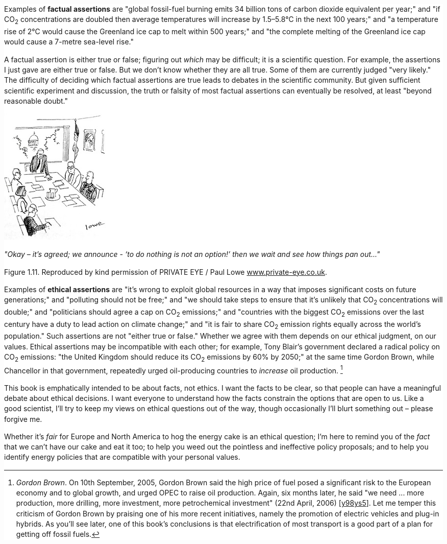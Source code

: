 Examples of **factual assertions** are "global fossil-fuel burning emits 34 billion tons of carbon dioxide equivalent per year;" and "if CO<sub>2</sub> concentrations are doubled then average temperatures will increase by 1.5–5.8°C in the next 100 years;" and "a temperature rise of 2°C would cause the Greenland ice cap to melt within 500 years;" and "the complete melting of the Greenland ice cap would cause a 7-metre sea-level rise."

A factual assertion is either true or false; ﬁguring out *which* may be difﬁcult; it is a scientiﬁc question. For example, the assertions I just gave are either true or false. But we don’t know whether they are all true. Some of them are currently judged "very likely." The difﬁculty of deciding which factual assertions are true leads to debates in the scientiﬁc community. But given sufﬁcient scientiﬁc experiment and discussion, the truth or falsity of most factual assertions can eventually be resolved, at least "beyond reasonable doubt."

![Do nothing - cartoon ](/img/without-hot-air/DoNothing5M.jpg)

*"Okay – it’s agreed; we announce - ‘to do nothing is not an option\!’ then we wait and see how things pan out..."*

<span class="figurenumber">Figure 1.11</span>. Reproduced by kind permission of PRIVATE EYE / Paul Lowe <span class="websitetitle">www.private-eye.co.uk</span>.

Examples of **ethical assertions** are "it’s wrong to exploit global resources in a way that imposes signiﬁcant costs on future generations;" and "polluting should not be free;" and "we should take steps to ensure that it’s unlikely that CO<sub>2</sub> concentrations will double;" and "politicians should agree a cap on CO<sub>2</sub> emissions;" and "countries with the biggest CO<sub>2</sub> emissions over the last century have a duty to lead action on climate change;" and "it is fair to share CO<sub>2</sub> emission rights equally across the world’s population." Such assertions are not "either true or false." Whether we agree with them depends on our ethical judgment, on our values. Ethical assertions may be incompatible with each other; for example, Tony Blair’s government declared a radical policy on CO<sub>2</sub> emissions: "the United Kingdom should reduce its CO<sub>2</sub> emissions by 60% by 2050;" at the same time Gordon Brown, while Chancellor in that government, repeatedly urged oil-producing countries to *increase* oil production. [^22]

This book is emphatically intended to be about facts, not ethics. I want the facts to be clear, so that people can have a meaningful debate about ethical decisions. I want everyone to understand how the facts constrain the options that are open to us. Like a good scientist, I’ll try to keep my views on ethical questions out of the way, though occasionally I’ll blurt something out – please forgive me.

Whether it’s *fair* for Europe and North America to hog the energy cake is an ethical question; I’m here to remind you of the *fact* that we can’t have our cake and eat it too; to help you weed out the pointless and ineffective policy proposals; and to help you identify energy policies that are compatible with your personal values.


[^1]: *"...no other possible way of doing that except through renewables"; "anybody who is relying upon renewables to ﬁll the [energy] gap is living in an utter dream world and is, in my view, an enemy of the people."* The quotes are from *Any Questions?*, 27 January 2006, BBC Radio 4 [[<span class="websitetitle">ydoobr</span>](http://tinyurl.com/ydoobr)]. *Michael Meacher* was UK environment minister from 1997 till 2003. *Sir Bernard Ingham* was an aide to Margaret Thatcher when she was prime minister, and was Head of the Government Information Service. He is secretary of Supporters of Nuclear Energy.
[^2]: *Jonathon Porritt* (March 2006). *Is nuclear the answer?* Section 3. Advice to Ministers. [<span class="websitetitle">www.sd-commission.org.uk</span>](http://www.sd-commission.org.uk/)
[^3]: *"Nuclear is a money pit", "We have a huge amount of wave and wind."* Ann Leslie, journalist. Speaking on *Any Questions?*, Radio 4, 10 February 2006.
[^4]: *Los Angeles residents drive ... from Earth to Mars* – (The Earthworks Group, 1989, page 34).
[^5]: *targetneutral.com* charges just £4 per ton of CO<sub>2</sub> for their "neutralization." (A signiﬁcantly lower price than any other "offsetting" company I have come across.) At this price, a typical Brit could have his 11 tons per year "neutralized" for just £44 per year\! Evidence that BP’s "neutralization" schemes don’t really add up comes from the fact that its projects have not achieved the Gold Standard [<span class="websitetitle">www.cdmgoldstandard.org</span>](http://www.cdmgoldstandard.org/) (Michael Schlup, personal communication). Many "carbon offset" projects have been exposed as worthless by Fiona Harvey of the Financial Times [[<span class="websitetitle">2jhve6</span>](http://tinyurl.com/2jhve6)].
[^6]: *People who want to promote renewables over nuclear, for example, say "offshore wind power could power all UK homes."* At the end of 2007, the UK government announced that they would allow the building of offshore wind turbines "enough to power all UK homes." Friends of the Earth’s renewable energy campaigner, Nick Rau, said the group welcomed the government’s announcement. "The potential power that could be generated by this industry is enormous," he said. [[<span class="websitetitle">25e59w</span>](http://tinyurl.com/25e59w)]. From the Guardian [[<span class="websitetitle">5o7mxk</span>](http://tinyurl.com/5o7mxk)]: John Sauven, the executive director of Greenpeace, said that the plans amounted to a "wind energy revolution." "And Labour needs to drop its obsession with nuclear power, which could only ever reduce emissions by about 4% at some time in the distant future." Nick Rau said: "We are delighted the government is getting serious about the potential for offshore wind, which could generate 25% of the UK’s electricity by 2020." A few weeks later, the government announced that it would permit new nuclear stations to be built. "Today’s decision to give the go-ahead to a new generation of nuclear power stations ... will do little to tackle climate change," Friends of the Earth warned [[<span class="websitetitle">5c4olc</span>](http://tinyurl.com/5c4olc)]. In fact, the two proposed expansions – of offshore wind and of nuclear – would both deliver just the same amount of electricity per year. The total permitted offshore wind power of 33 GW would on average deliver 10 GW, which is 4 kWh per day per person; and the replacement of all the retiring nuclear power stations would deliver 10 GW, which is 4 kWh per day per person. Yet in the same breath, anti-nuclear campaigners say that the nuclear option would "do little," while the wind option would "power all UK homes." The fact is, "powering all UK homes" and "only reducing emissions by about 4%" are the same thing.
[^7]: *"water-powered car"* *New Scientist*, 29th July 2006, p.35. This article, headlined "Water-powered car might be available by 2009," opened thus: "Forget cars fuelled by alcohol and vegetable oil. Before long, you might be able to run your car with nothing more than water in its fuel tank. It would be the ultimate zero-emissions vehicle. "While water is not at ﬁrst sight an obvious power source, it has a key virtue: it is an abundant source of hydrogen, the element widely touted as the green fuel of the future." The work *New Scientist* was describing was not ridiculous – it was actually about a car using *boron* as a fuel, with a boron/water reaction as one of the ﬁrst chemical steps. Why did *New Scientist* feel the urge to turn this into a story suggesting that water was the fuel? Water is not a fuel. It never has been, and it never will be. It is already burned\! The ﬁrst law of thermodynamics says you can’t get energy for nothing; you can only convert energy from one form to another. The energy in any engine must come from somewhere. Fox News peddled an even more absurd story [[<span class="websitetitle">2fztd3</span>](http://tinyurl.com/2fztd3)].
[^8]: *Climate change is a far greater threat to the world than international terrorism.* Sir David King, Chief Scientiﬁc Advisor to the UK government, January, 2004. [[<span class="websitetitle">26e8z</span>](http://tinyurl.com/26e8z)]
[^9]: *the gloriﬁcation of travel* – an allusion to the offence of "gloriﬁcation" deﬁned in the UK’s Terrorism Act which came into force on 13 April, 2006. [[<span class="websitetitle">ykhayj</span>](http://tinyurl.com/ykhayj)]
[^10]: *Figure 1.2.* This ﬁgure shows production of crude oil including lease condensate, natural gas plant liquids, and other liquids, and reﬁnery processing gain. Sources: EIA, and BP statistical review of world energy.
[^11]: *The ﬁrst practical steam engine was invented in 1698.* In fact, Hero of Alexandria described a steam engine, but given that Hero’s engine didn’t catch on in the following 1600 years, I deem Savery’s 1698 invention the ﬁrst *practical* steam engine.
[^12]: *Figures 1.4 and 1.7: Graph of carbon dioxide concentration.* The data are collated from Keeling and Whorf (2005) (measurements spanning 1958–2004); Neftel et al. (1994) (1734–1983); Etheridge et al. (1998) (1000–1978); Siegenthaler et al. (2005) (950–1888 AD); and Indermuhle et al. (1999) (from 11000 to 450 years before present). This graph, by the way, should not be confused with the "hockey stick graph", which shows the history of global *temperatures*. Attentive readers will have noticed that the climate-change argument I presented makes no mention of *historical* temperatures. *Figures 1.5–1.7: Coal production* numbers are from Jevons (1866), Malanima (2006), Netherlands Environmental Assessment Agency (2006), National Bureau of Economic Research (2001), Hatcher (1993), Flinn and Stoker (1984), Church et al. (1986), Supple (1987), Ashworth and Pegg (1986). Jevons was the ﬁrst "Peak Oil" author. In 1865, he estimated Britain’s easily-accessible coal reserves, looked at the history of exponential growth in consumption, and predicted the end of the exponential growth and the end of the British dominance of world industry. "We cannot long maintain our present rate of increase of consumption. ... the check to our progress must become perceptible within a century from the present time. ... the conclusion is inevitable, that our present happy progressive condition is a thing of limited duration." Jevons was right. Within a century British coal production indeed peaked, and there were two world wars.
[^13]: *Dominic Lawson, a columnist from the Independent*. My quote is adapted from Dominic Lawson’s column in the *Independent*, 8 June, 2007. It is not a verbatim quote: I edited his words to make them briefer but took care not to correct any of his errors. *All three numbers he mentions are incorrect*. Here’s how he screwed up. First, he says "carbon dioxide" but gives numbers for carbon: the burning of fossil fuels sends *26* gigatonnes of CO<sub>2</sub> per year into the atmosphere (not 7 gigatonnes). A common mistake. Second, he claims that the oceans send 36000 gigatonnes of carbon per year into the atmosphere. This is a far worse error: 36000 gigatonnes is the *total amount* of carbon in the ocean\! The annual *ﬂow* is much smaller – about 90 gigatonnes of carbon per year (330 GtCO<sub>2</sub>/y), according to standard diagrams of the carbon cycle [[<span class="websitetitle">l6y5g</span>](http://tinyurl.com/l6y5g)] (I believe this 90 GtC/y is the estimated ﬂow rate, were the atmosphere suddenly to have its CO<sub>2</sub> concentration reduced to zero.) Similarly his "1900 gigatonne" ﬂow from biosphere to atmosphere is wrong. The correct ﬁgure according to the standard diagrams is about 120 gigatonnes of carbon per year (440 Gt CO<sub>2</sub>/y).
[^14]: *<span id="Carbon">Carbon dioxide</span> has a warming effect*. The over-emotional debate about this topic is getting quite tiresome, isn’t it? "The science is now settled." "No it isn’t\!" "Yes it is\!" I think the most helpful thing I can do here is direct anyone who wants a break from the shouting to a brief report written by Charney et al. (1979). This report’s conclusions carry weight because the National Academy of Sciences (the US equivalent of the Royal Society) commissioned the report and selected its authors on the basis of their expertise, "and with regard for appropriate balance." The study group was convened "under the auspices of the Climate Research Board of the National Research Council to assess the scientiﬁc basis for projection of possible future climatic changes resulting from man-made releases of carbon dioxide into the atmosphere." Speciﬁcally, they were asked: "to identify the principal premises on which our current understanding of the question is based, to assess quantitatively the adequacy and uncertainty of our knowledge of these factors and processes, and to summarize in concise and objective terms our best present understanding of the carbon dioxide/climate issue for the beneﬁt of policy-makers." The report is just 33 pages long, it is free to download [[<span class="websitetitle">5qfkaw</span>](http://tinyurl.com/5qfkaw)], and I recommend it. It makes clear which bits of the science were already settled in 1979, and which bits still had uncertainty. Here are the main points I picked up from this report. First, doubling the atmospheric CO<sub>2</sub> concentration would change the net heating of the troposphere, oceans, and land by an average power per unit area of roughly 4 W/m<sup>2</sup>, if all other properties of the atmosphere remained unchanged. This heating effect can be compared with the average power absorbed by the atmosphere, land, and oceans, which is 238 W/m<sup>2</sup>. So doubling CO<sub>2</sub> concentrations would have a warming effect equivalent to increasing the intensity of the sun by 4/238 = 1.7%. Second, the consequences of this CO<sub>2</sub>-induced heating are hard to predict, on account of the complexity of the atmosphere/ocean system, but the authors predicted a global surface warming of between 2°C and 3.5°C, with greater increases at high latitudes. Finally, the authors summarize: "we have tried but have been unable to ﬁnd any overlooked or underestimated physical effects that could reduce the currently estimated global warmings due to a doubling of atmospheric CO<sub>2</sub> to negligible proportions or reverse them altogether." They warn that, thanks to the ocean, "the great and ponderous ﬂywheel of the global climate system," it is quite possible that the warming would occur sufﬁciently sluggishly that it would be difﬁcult to detect in the coming decades. Nevertheless "warming will eventually occur, and the associated regional climatic changes ... may well be signiﬁcant." The foreword by the chairman of the Climate Research Board, Verner E. Suomi, summarizes the conclusions with a famous cascade of double negatives. "If carbon dioxide continues to increase, the study group ﬁnds no reason to doubt that climate changes will result and no reason to believe that these changes will be negligible."
[^15]: *The litany of probable drastic effects of climate change – I’m sure you’ve heard it before*. See [[<span class="websitetitle">2z2xg7</span>](http://tinyurl.com/2z2xg7)] if not.
[^16]: *Breakdown of world greenhouse gas emissions by region and by country*. Data source: Climate Analysis Indicators Tool (CAIT) Version 4.0. (Washington, DC: World Resources Institute, 2007). The ﬁrst three ﬁgures show national totals of all six major greenhouse gases (CO<sub>2</sub>, CH<sub>4</sub>, N<sub>2</sub>O, PFC, HFC, SF<sub>6</sub>), excluding contributions from land-use change and forestry. The following ﬁgure shows cumulative emissions of CO<sub>2</sub> only.
[^17]: *Congratulations, Britain\! ...in the table of historical emissions, per capita, we are second only to the USA.* Sincere apologies here to Luxembourg, whose historical per-capita emissions actually exceed those of America and Britain; but I felt the winners’ podium should really be reserved for countries having both large per-capita and large total emissions. In total terms the biggest historical emitters are, in order, USA (322 GtCO<sub>2</sub>), Russian Federation (90 GtCO<sub>2</sub>), China (89 GtCO<sub>2</sub>), Germany (78 GtCO<sub>2</sub>), UK (62 GtCO<sub>2</sub>), Japan (43 GtCO<sub>2</sub>), France (30 GtCO<sub>2</sub>), India (25 GtCO<sub>2</sub>), and Canada (24 GtCO<sub>2</sub>). The per-capita order is: Luxembourg, USA, United Kingdom, Czech Republic, Belgium, Germany, Estonia, Qatar, and Canada.
[^18]: *Some countries, including Britain, have committed to at least a 60% reduction in greenhouse-gas emissions by 2050*. Indeed, as I write, Britain’s commitment is being increased to an 80% reduction relative to 1990 levels.
[^19]: *Figure 1.8*. In the lower scenario, the chance that the temperature rise will exceed 2°C is estimated to be 9–26%; the cumulative carbon emissions from 2007 onwards are 309 GtC; CO<sub>2</sub> concentrations reach a peak of 410ppm, CO<sub>2</sub>e concentrations peak at 421ppm, and in 2100 CO<sub>2</sub> concentrations fall back to 355ppm. In the upper scenario, the chance of exceeding 2°C is estimated to be 16–43%; the cumulative carbon emissions from 2007 onwards are 415 GtC; CO<sub>2</sub> concentrations reach a peak of 425 ppm, CO<sub>2</sub>e concentrations peak at 435 ppm, and in 2100 CO<sub>2</sub> concentrations fall back to 380 ppm. See also [<span class="websitetitle">hdr.undp.org/en/reports/global/hdr2007-2008/</span>](http://hdr.undp.org/en/reports/global/hdr2007-2008/).
[^20]: *there are many other helpful sources on the internet*. I recommend, for example: BP’s *Statistical Review of World* *Energy* [[<span class="websitetitle">yyxq2m</span>](http://tinyurl.com/yyxq2m)], the Sustainable Development Commission [<span class="websitetitle">www.sd-commission.org.uk</span>](http://www.sd-commission.org.uk/), the Danish Wind Industry Association [<span class="websitetitle">www.windpower.org</span>](http://www.windpower.org/en/core.htm), Environmentalists For Nuclear Energy [<span class="websitetitle">www.ecolo.org</span>](http://www.ecolo.org/), Wind Energy Department, Risø University [<span class="websitetitle">www.risoe.dk/vea</span>](http://www.risoe.dk/vea/), DEFRA [<span class="websitetitle">www.defra.gov.uk/environment/statistics</span>](http://www.defra.gov.uk/environment/statistics/), especially the book *Avoiding Dangerous Climate Change* [[<span class="websitetitle">dzcqq</span>](http://tinyurl.com/dzcqq)], the Pembina Institute [<span class="websitetitle">www.pembina.org/publications.asp</span>](http://www.pembina.org/publications.asp), and the DTI (now known as BERR) [<span class="websitetitle">www.dti.gov.uk/publications/</span>](http://www.dti.gov.uk/publications/).
[^21]: *factual assertions and ethical assertions*... Ethical assertions are also known as "normative claims" or "value judgments," and factual assertions are known as "positive claims." Ethical assertions usually contain verbs like "should" and "must," or adjectives like "fair," "right," and "wrong." For helpful further reading see Dessler and Parson (2006).
[^22]: *Gordon Brown*. On 10th September, 2005, Gordon Brown said the high price of fuel posed a signiﬁcant risk to the European economy and to global growth, and urged OPEC to raise oil production. Again, six months later, he said "we need ... more production, more drilling, more investment, more petrochemical investment" (22nd April, 2006) [[<span class="websitetitle">y98ys5</span>](http://tinyurl.com/y98ys5)]. Let me temper this criticism of Gordon Brown by praising one of his more recent initiatives, namely the promotion of electric vehicles and plug-in hybrids. As you’ll see later, one of this book’s conclusions is that electriﬁcation of most transport is a good part of a plan for getting off fossil fuels.